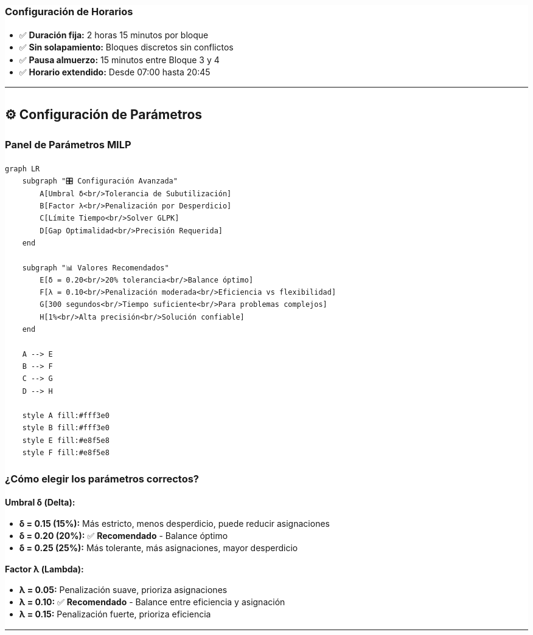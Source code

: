 ### Configuración de Horarios

- ✅ **Duración fija:** 2 horas 15 minutos por bloque
- ✅ **Sin solapamiento:** Bloques discretos sin conflictos
- ✅ **Pausa almuerzo:** 15 minutos entre Bloque 3 y 4
- ✅ **Horario extendido:** Desde 07:00 hasta 20:45

---

## ⚙️ **Configuración de Parámetros**

### Panel de Parámetros MILP

```mermaid
graph LR
    subgraph "🎛️ Configuración Avanzada"
        A[Umbral δ<br/>Tolerancia de Subutilización]
        B[Factor λ<br/>Penalización por Desperdicio]
        C[Límite Tiempo<br/>Solver GLPK]
        D[Gap Optimalidad<br/>Precisión Requerida]
    end
    
    subgraph "📊 Valores Recomendados"
        E[δ = 0.20<br/>20% tolerancia<br/>Balance óptimo]
        F[λ = 0.10<br/>Penalización moderada<br/>Eficiencia vs flexibilidad]
        G[300 segundos<br/>Tiempo suficiente<br/>Para problemas complejos]
        H[1%<br/>Alta precisión<br/>Solución confiable]
    end
    
    A --> E
    B --> F
    C --> G
    D --> H
    
    style A fill:#fff3e0
    style B fill:#fff3e0
    style E fill:#e8f5e8
    style F fill:#e8f5e8
```

### ¿Cómo elegir los parámetros correctos?

**Umbral δ (Delta):**
- **δ = 0.15 (15%):** Más estricto, menos desperdicio, puede reducir asignaciones
- **δ = 0.20 (20%):** ✅ **Recomendado** - Balance óptimo
- **δ = 0.25 (25%):** Más tolerante, más asignaciones, mayor desperdicio

**Factor λ (Lambda):**
- **λ = 0.05:** Penalización suave, prioriza asignaciones
- **λ = 0.10:** ✅ **Recomendado** - Balance entre eficiencia y asignación
- **λ = 0.15:** Penalización fuerte, prioriza eficiencia

---